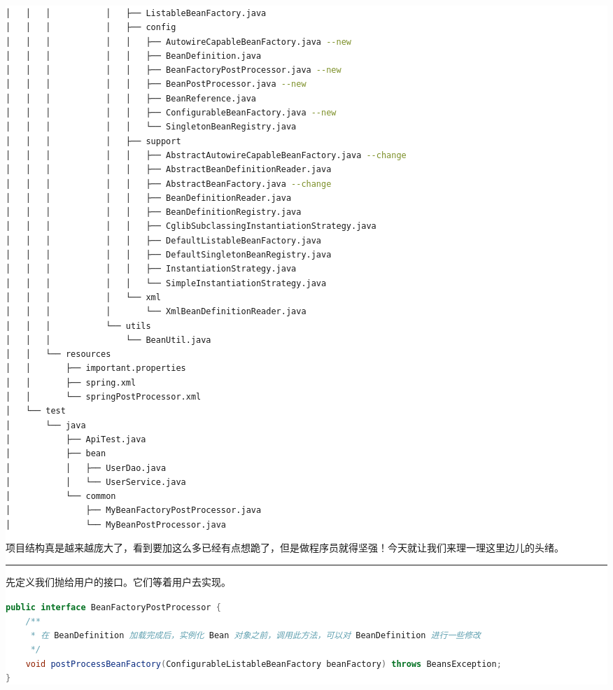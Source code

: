 ```bash
│   │   │           │   ├── ListableBeanFactory.java
│   │   │           │   ├── config
│   │   │           │   │   ├── AutowireCapableBeanFactory.java --new
│   │   │           │   │   ├── BeanDefinition.java
│   │   │           │   │   ├── BeanFactoryPostProcessor.java --new
│   │   │           │   │   ├── BeanPostProcessor.java --new
│   │   │           │   │   ├── BeanReference.java
│   │   │           │   │   ├── ConfigurableBeanFactory.java --new
│   │   │           │   │   └── SingletonBeanRegistry.java
│   │   │           │   ├── support
│   │   │           │   │   ├── AbstractAutowireCapableBeanFactory.java --change
│   │   │           │   │   ├── AbstractBeanDefinitionReader.java 
│   │   │           │   │   ├── AbstractBeanFactory.java --change
│   │   │           │   │   ├── BeanDefinitionReader.java
│   │   │           │   │   ├── BeanDefinitionRegistry.java
│   │   │           │   │   ├── CglibSubclassingInstantiationStrategy.java
│   │   │           │   │   ├── DefaultListableBeanFactory.java 
│   │   │           │   │   ├── DefaultSingletonBeanRegistry.java 
│   │   │           │   │   ├── InstantiationStrategy.java
│   │   │           │   │   └── SimpleInstantiationStrategy.java
│   │   │           │   └── xml
│   │   │           │       └── XmlBeanDefinitionReader.java
│   │   │           └── utils
│   │   │               └── BeanUtil.java
│   │   └── resources
│   │       ├── important.properties
│   │       ├── spring.xml 
│   │       └── springPostProcessor.xml 
│   └── test
│       └── java
│           ├── ApiTest.java
│           ├── bean
│           │   ├── UserDao.java
│           │   └── UserService.java
│           └── common
│               ├── MyBeanFactoryPostProcessor.java
│               └── MyBeanPostProcessor.java 
```

项目结构真是越来越庞大了，看到要加这么多已经有点想跪了，但是做程序员就得坚强！今天就让我们来理一理这里边儿的头绪。

---

先定义我们抛给用户的接口。它们等着用户去实现。

```java
public interface BeanFactoryPostProcessor {
    /**
     * 在 BeanDefinition 加载完成后，实例化 Bean 对象之前，调用此方法，可以对 BeanDefinition 进行一些修改
     */
    void postProcessBeanFactory(ConfigurableListableBeanFactory beanFactory) throws BeansException;
}

```
